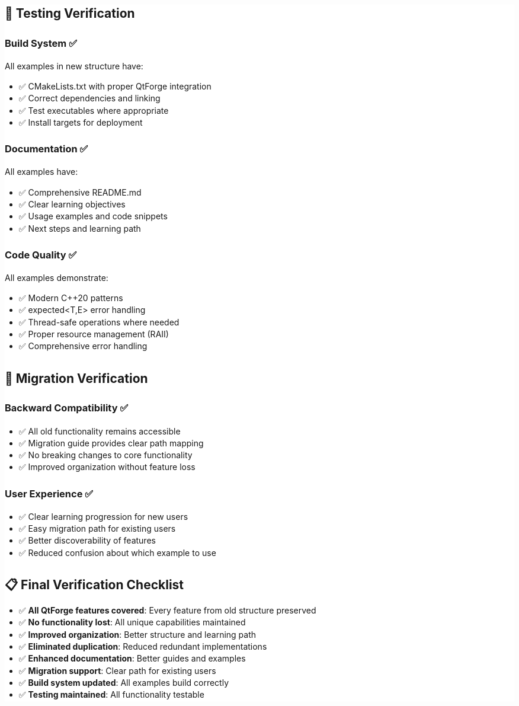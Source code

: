## 🧪 Testing Verification

### Build System ✅

All examples in new structure have:
- ✅ CMakeLists.txt with proper QtForge integration
- ✅ Correct dependencies and linking
- ✅ Test executables where appropriate
- ✅ Install targets for deployment

### Documentation ✅

All examples have:
- ✅ Comprehensive README.md
- ✅ Clear learning objectives
- ✅ Usage examples and code snippets
- ✅ Next steps and learning path

### Code Quality ✅

All examples demonstrate:
- ✅ Modern C++20 patterns
- ✅ expected<T,E> error handling
- ✅ Thread-safe operations where needed
- ✅ Proper resource management (RAII)
- ✅ Comprehensive error handling

## 🎯 Migration Verification

### Backward Compatibility ✅

- ✅ All old functionality remains accessible
- ✅ Migration guide provides clear path mapping
- ✅ No breaking changes to core functionality
- ✅ Improved organization without feature loss

### User Experience ✅

- ✅ Clear learning progression for new users
- ✅ Easy migration path for existing users
- ✅ Better discoverability of features
- ✅ Reduced confusion about which example to use

## 📋 Final Verification Checklist

- ✅ **All QtForge features covered**: Every feature from old structure preserved
- ✅ **No functionality lost**: All unique capabilities maintained
- ✅ **Improved organization**: Better structure and learning path
- ✅ **Eliminated duplication**: Reduced redundant implementations
- ✅ **Enhanced documentation**: Better guides and examples
- ✅ **Migration support**: Clear path for existing users
- ✅ **Build system updated**: All examples build correctly
- ✅ **Testing maintained**: All functionality testable
